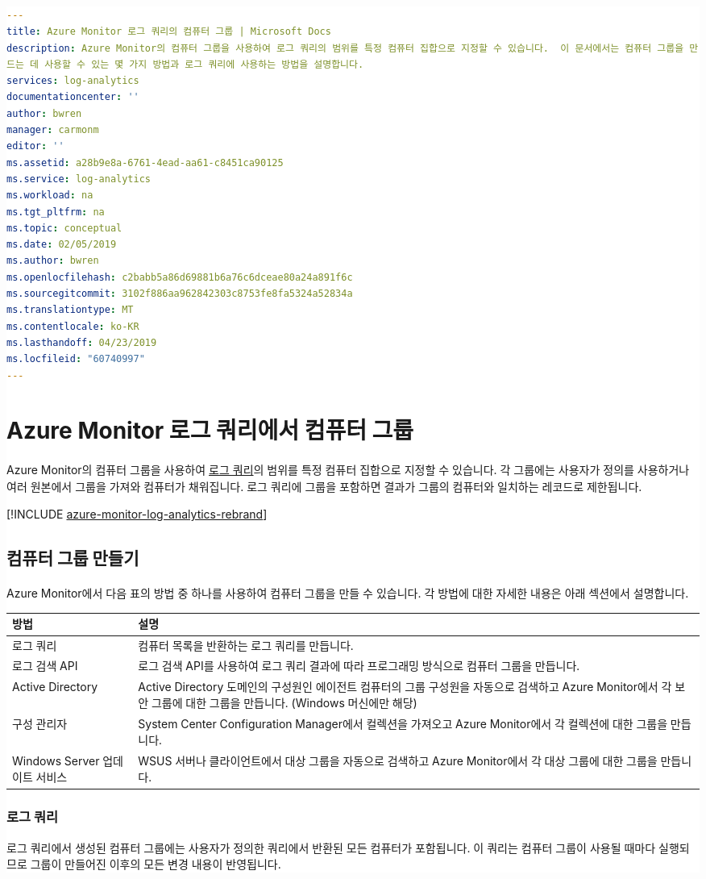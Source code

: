 ```yaml
---
title: Azure Monitor 로그 쿼리의 컴퓨터 그룹 | Microsoft Docs
description: Azure Monitor의 컴퓨터 그룹을 사용하여 로그 쿼리의 범위를 특정 컴퓨터 집합으로 지정할 수 있습니다.  이 문서에서는 컴퓨터 그룹을 만드는 데 사용할 수 있는 몇 가지 방법과 로그 쿼리에 사용하는 방법을 설명합니다.
services: log-analytics
documentationcenter: ''
author: bwren
manager: carmonm
editor: ''
ms.assetid: a28b9e8a-6761-4ead-aa61-c8451ca90125
ms.service: log-analytics
ms.workload: na
ms.tgt_pltfrm: na
ms.topic: conceptual
ms.date: 02/05/2019
ms.author: bwren
ms.openlocfilehash: c2babb5a86d69881b6a76c6dceae80a24a891f6c
ms.sourcegitcommit: 3102f886aa962842303c8753fe8fa5324a52834a
ms.translationtype: MT
ms.contentlocale: ko-KR
ms.lasthandoff: 04/23/2019
ms.locfileid: "60740997"
---
```

# <a name="computer-groups-in-azure-monitor-log-queries"></a>Azure Monitor 로그 쿼리에서 컴퓨터 그룹
Azure Monitor의 컴퓨터 그룹을 사용하여 [로그 쿼리](../log-query/log-query-overview.md)의 범위를 특정 컴퓨터 집합으로 지정할 수 있습니다.  각 그룹에는 사용자가 정의를 사용하거나 여러 원본에서 그룹을 가져와 컴퓨터가 채워집니다.  로그 쿼리에 그룹을 포함하면 결과가 그룹의 컴퓨터와 일치하는 레코드로 제한됩니다.

[!INCLUDE [azure-monitor-log-analytics-rebrand](../../../includes/azure-monitor-log-analytics-rebrand.md)]

## <a name="creating-a-computer-group"></a>컴퓨터 그룹 만들기
Azure Monitor에서 다음 표의 방법 중 하나를 사용하여 컴퓨터 그룹을 만들 수 있습니다.  각 방법에 대한 자세한 내용은 아래 섹션에서 설명합니다. 

| 방법 | 설명 |
|:--- |:--- |
| 로그 쿼리 |컴퓨터 목록을 반환하는 로그 쿼리를 만듭니다. |
| 로그 검색 API |로그 검색 API를 사용하여 로그 쿼리 결과에 따라 프로그래밍 방식으로 컴퓨터 그룹을 만듭니다. |
| Active Directory |Active Directory 도메인의 구성원인 에이전트 컴퓨터의 그룹 구성원을 자동으로 검색하고 Azure Monitor에서 각 보안 그룹에 대한 그룹을 만듭니다. (Windows 머신에만 해당)|
| 구성 관리자 | System Center Configuration Manager에서 컬렉션을 가져오고 Azure Monitor에서 각 컬렉션에 대한 그룹을 만듭니다. |
| Windows Server 업데이트 서비스 |WSUS 서버나 클라이언트에서 대상 그룹을 자동으로 검색하고 Azure Monitor에서 각 대상 그룹에 대한 그룹을 만듭니다. |

### <a name="log-query"></a>로그 쿼리
로그 쿼리에서 생성된 컴퓨터 그룹에는 사용자가 정의한 쿼리에서 반환된 모든 컴퓨터가 포함됩니다.  이 쿼리는 컴퓨터 그룹이 사용될 때마다 실행되므로 그룹이 만들어진 이후의 모든 변경 내용이 반영됩니다.  

